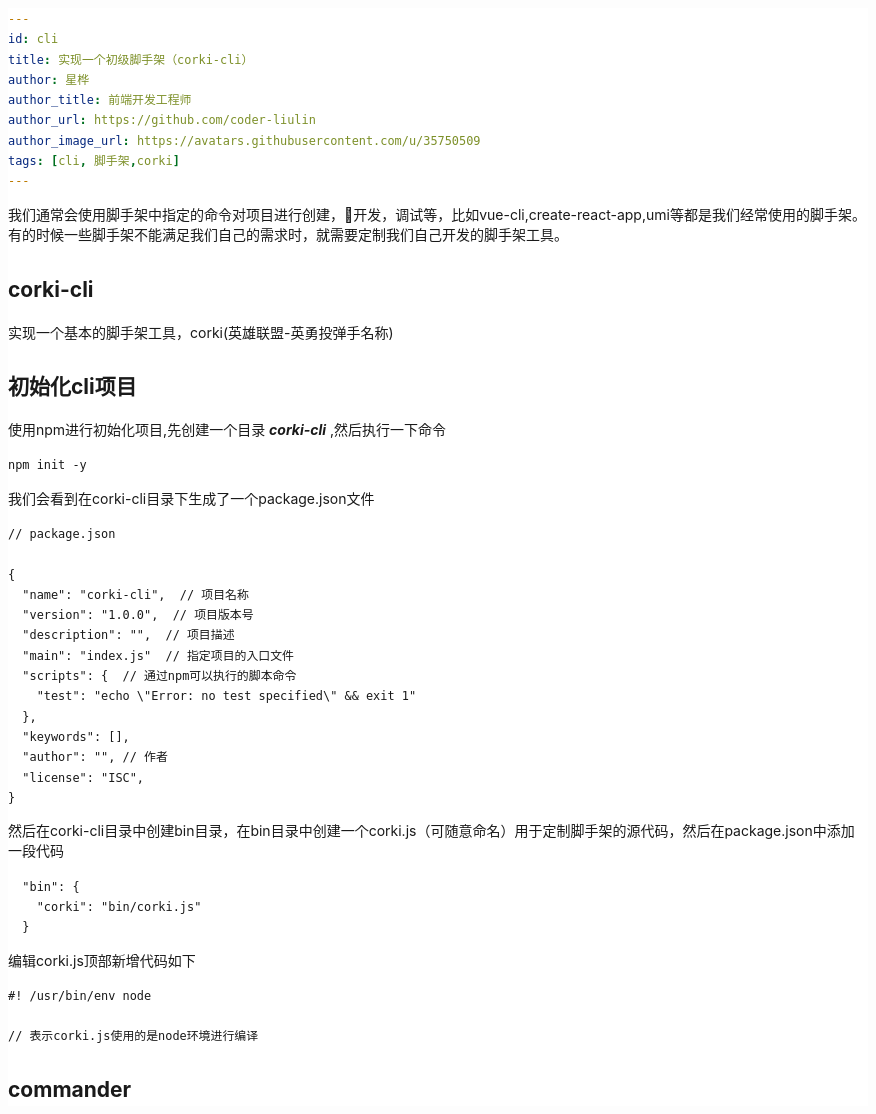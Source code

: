 ```yaml
---
id: cli
title: 实现一个初级脚手架（corki-cli）
author: 星桦
author_title: 前端开发工程师
author_url: https://github.com/coder-liulin
author_image_url: https://avatars.githubusercontent.com/u/35750509
tags: [cli, 脚手架,corki]
---
```




我们通常会使用脚手架中指定的命令对项目进行创建，开发，调试等，比如vue-cli,create-react-app,umi等都是我们经常使用的脚手架。
有的时候一些脚手架不能满足我们自己的需求时，就需要定制我们自己开发的脚手架工具。


## corki-cli
实现一个基本的脚手架工具，corki(英雄联盟-英勇投弹手名称)

## 初始化cli项目

使用npm进行初始化项目,先创建一个目录 ***corki-cli*** ,然后执行一下命令
```
npm init -y
```
我们会看到在corki-cli目录下生成了一个package.json文件

```
// package.json

{
  "name": "corki-cli",  // 项目名称
  "version": "1.0.0",  // 项目版本号
  "description": "",  // 项目描述
  "main": "index.js"  // 指定项目的入口文件
  "scripts": {  // 通过npm可以执行的脚本命令
    "test": "echo \"Error: no test specified\" && exit 1"
  },
  "keywords": [], 
  "author": "", // 作者
  "license": "ISC",
}
```
然后在corki-cli目录中创建bin目录，在bin目录中创建一个corki.js（可随意命名）用于定制脚手架的源代码，然后在package.json中添加一段代码

```
  "bin": {
    "corki": "bin/corki.js"
  }
```
编辑corki.js顶部新增代码如下
```
#! /usr/bin/env node 

// 表示corki.js使用的是node环境进行编译

```
## commander
